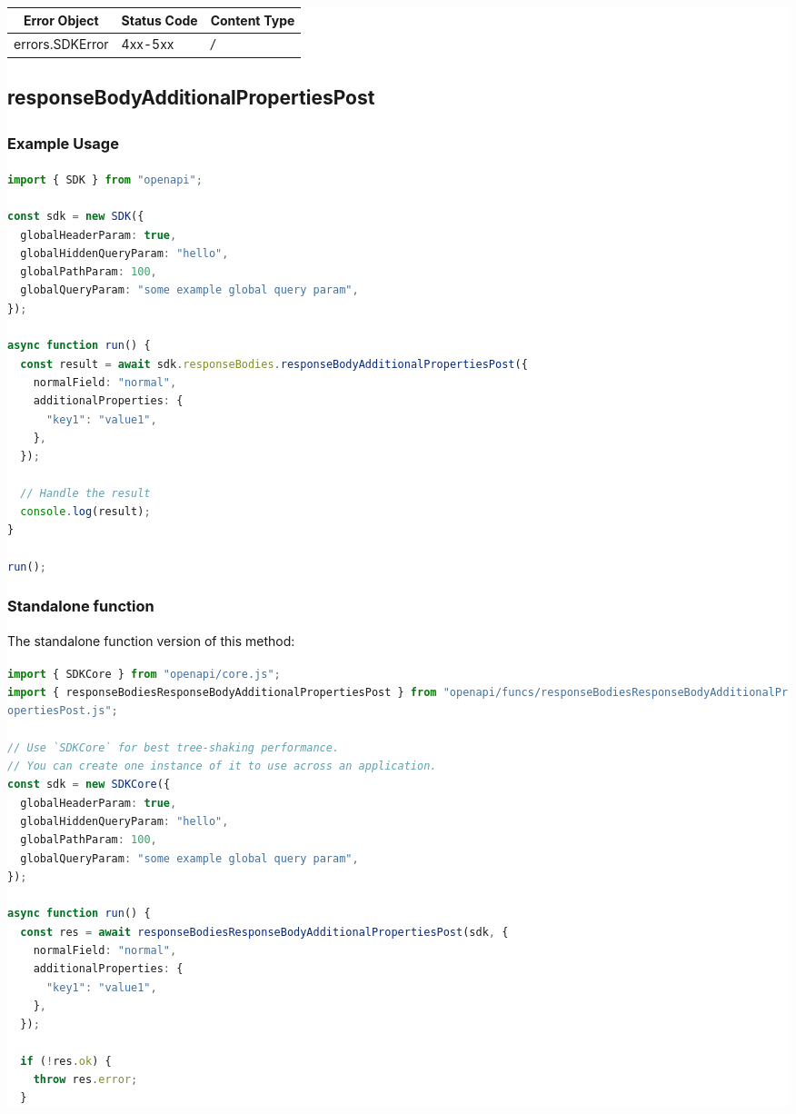 | Error Object    | Status Code     | Content Type    |
| --------------- | --------------- | --------------- |
| errors.SDKError | 4xx-5xx         | */*             |


## responseBodyAdditionalPropertiesPost

### Example Usage

```typescript
import { SDK } from "openapi";

const sdk = new SDK({
  globalHeaderParam: true,
  globalHiddenQueryParam: "hello",
  globalPathParam: 100,
  globalQueryParam: "some example global query param",
});

async function run() {
  const result = await sdk.responseBodies.responseBodyAdditionalPropertiesPost({
    normalField: "normal",
    additionalProperties: {
      "key1": "value1",
    },
  });

  // Handle the result
  console.log(result);
}

run();
```

### Standalone function

The standalone function version of this method:

```typescript
import { SDKCore } from "openapi/core.js";
import { responseBodiesResponseBodyAdditionalPropertiesPost } from "openapi/funcs/responseBodiesResponseBodyAdditionalPropertiesPost.js";

// Use `SDKCore` for best tree-shaking performance.
// You can create one instance of it to use across an application.
const sdk = new SDKCore({
  globalHeaderParam: true,
  globalHiddenQueryParam: "hello",
  globalPathParam: 100,
  globalQueryParam: "some example global query param",
});

async function run() {
  const res = await responseBodiesResponseBodyAdditionalPropertiesPost(sdk, {
    normalField: "normal",
    additionalProperties: {
      "key1": "value1",
    },
  });

  if (!res.ok) {
    throw res.error;
  }

```
